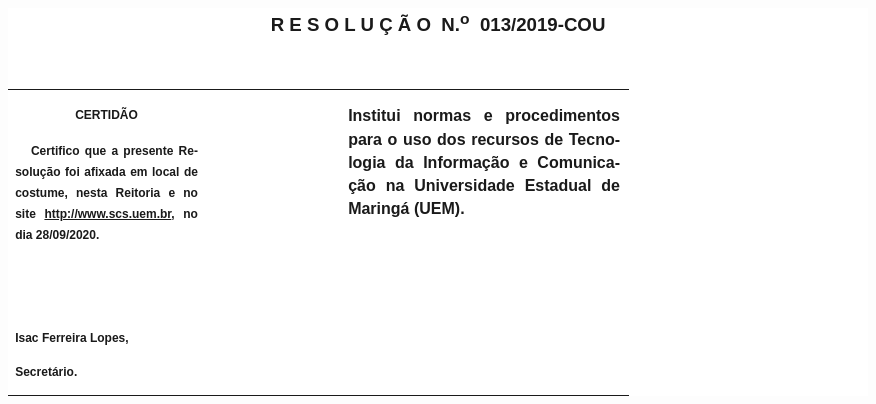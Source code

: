 <body lang=PT-BR link=blue vlink=purple style='tab-interval:35.4pt'>

<div class=WordSection1>

<p class=MsoNormal align=center style='text-align:center'><b style='mso-bidi-font-weight:
normal'><span style='font-size:14.0pt;mso-bidi-font-size:10.0pt;font-family:
"Arial",sans-serif;mso-bidi-font-family:"Times New Roman";mso-no-proof:yes'>R E
S O L U Ç Ã O<span style='mso-spacerun:yes'>  </span>N.<sup>o</sup><span
style='mso-spacerun:yes'>  </span>013/2019-COU<o:p></o:p></span></b></p>

<p class=MsoNormal align=center style='text-align:center'><b style='mso-bidi-font-weight:
normal'><span style='font-size:12.0pt;font-family:"Arial",sans-serif;
mso-bidi-font-family:"Times New Roman";mso-no-proof:yes'><o:p>&nbsp;</o:p></span></b></p>

<table class=MsoNormalTable border=0 cellspacing=0 cellpadding=0 width=621
 style='width:466.1pt;border-collapse:collapse;mso-yfti-tbllook:1184;
 mso-padding-alt:0cm 5.4pt 0cm 5.4pt'>
 <tr style='mso-yfti-irow:0;mso-yfti-firstrow:yes;mso-yfti-lastrow:yes'>
  <td width=196 valign=top style='width:147.15pt;padding:0cm 5.4pt 0cm 5.4pt'>
  <p class=MsoNormal align=center style='text-align:center;layout-grid-mode:
  char'><b style='mso-bidi-font-weight:normal'><span style='font-size:9.0pt;
  mso-bidi-font-size:10.0pt;font-family:"Arial",sans-serif;mso-bidi-font-family:
  "Times New Roman";mso-no-proof:yes'>CERTIDÃO<o:p></o:p></span></b></p>
  <p class=MsoNormal style='text-align:justify;line-height:150%'><b
  style='mso-bidi-font-weight:normal'><span style='font-size:9.0pt;mso-bidi-font-size:
  10.0pt;line-height:150%;font-family:"Arial",sans-serif;mso-bidi-font-family:
  "Times New Roman";mso-no-proof:yes'><span style='mso-spacerun:yes'>  
  </span>Certifico que a presente Resolução foi afixada em local de costume,
  nesta Reitoria e no site<span style='color:blue'> </span><a
  href="http://www.scs.uem.br/"><span style='text-decoration:none;text-underline:
  none'>http://www.scs.uem.br</span></a>, no dia 28/09/2020.<o:p></o:p></span></b></p>
  <p class=MsoNormal><b style='mso-bidi-font-weight:normal'><span
  style='font-size:9.0pt;mso-bidi-font-size:10.0pt;font-family:"Arial",sans-serif;
  mso-bidi-font-family:"Times New Roman";mso-no-proof:yes'><o:p>&nbsp;</o:p></span></b></p>
  <p class=MsoNormal><b style='mso-bidi-font-weight:normal'><span
  style='font-size:9.0pt;mso-bidi-font-size:10.0pt;font-family:"Arial",sans-serif;
  mso-bidi-font-family:"Times New Roman";mso-no-proof:yes'><o:p>&nbsp;</o:p></span></b></p>
  <p class=MsoNormal><b style='mso-bidi-font-weight:normal'><span
  style='font-size:9.0pt;mso-bidi-font-size:10.0pt;font-family:"Arial",sans-serif;
  mso-bidi-font-family:"Times New Roman";mso-no-proof:yes'>Isac Ferreira Lopes,<o:p></o:p></span></b></p>
  <p class=MsoNormal><b style='mso-bidi-font-weight:normal'><span
  style='font-size:9.0pt;mso-bidi-font-size:10.0pt;font-family:"Arial",sans-serif;
  mso-bidi-font-family:"Times New Roman";mso-no-proof:yes'>Secretário.<o:p></o:p></span></b></p>
  </td>
  <td width=131 valign=top style='width:98.25pt;padding:0cm 5.4pt 0cm 5.4pt'>
  <p class=MsoNormal style='margin-right:-5.4pt;layout-grid-mode:char'><b
  style='mso-bidi-font-weight:normal'><span style='font-size:11.0pt;mso-bidi-font-size:
  10.0pt;font-family:"Arial",sans-serif;mso-bidi-font-family:"Times New Roman";
  mso-no-proof:yes'><o:p>&nbsp;</o:p></span></b></p>
  </td>
  <td width=294 valign=top style='width:220.7pt;padding:0cm 5.4pt 0cm 5.4pt'>
  <p class=MsoNormal style='margin-right:1.7pt;text-align:justify;layout-grid-mode:
  char'><b style='mso-bidi-font-weight:normal'><span style='font-size:12.0pt;
  font-family:"Arial",sans-serif;mso-bidi-font-family:"Times New Roman";
  mso-no-proof:yes'>Institui normas e procedimentos para o uso dos recursos de
  Tecnologia da Informação e Comunicação na Universidade Estadual de Maringá
  (UEM).<o:p></o:p></span></b></p>
  </td>
 </tr>
</table>
